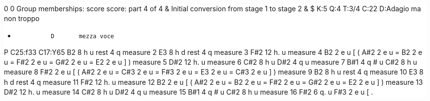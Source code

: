 0 0
Group memberships: score
score: part 4 of 4
&
Initial conversion from stage 1 to stage 2
&
$  K:5   Q:4   T:3/4  C:22  D:Adagio ma non troppo
*               D       mezza voce
P  C25:f33  C17:Y65
B2     8        h     u
rest   4        q
measure 2
E3     8        h     d
rest   4        q
measure 3
F#2   12        h.    u
measure 4
B2     2        e     u  [     (
A#2    2        e     u  =
B2     2        e     u  =
F#2    2        e     u  =
G#2    2        e     u  =
E2     2        e     u  ]     )
measure 5
D#2   12        h.    u
measure 6
C#2    8        h     u
D#2    4        q     u
measure 7
B#1    4        q #   u
C#2    8        h     u
measure 8
F#2    2        e     u  [     (
A#2    2        e     u  =
C#3    2        e     u  =
F#3    2        e     u  =
E3     2        e     u  =
C#3    2        e     u  ]     )
measure 9
B2     8        h     u
rest   4        q
measure 10
E3     8        h     d
rest   4        q
measure 11
F#2   12        h.    u
measure 12
B2     2        e     u  [     (
A#2    2        e     u  =
B2     2        e     u  =
F#2    2        e     u  =
G#2    2        e     u  =
E2     2        e     u  ]     )
measure 13
D#2   12        h.    u
measure 14
C#2    8        h     u
D#2    4        q     u
measure 15
B#1    4        q #   u
C#2    8        h     u
measure 16
F#2    6        q.    u
F#3    2        e     u  [      .